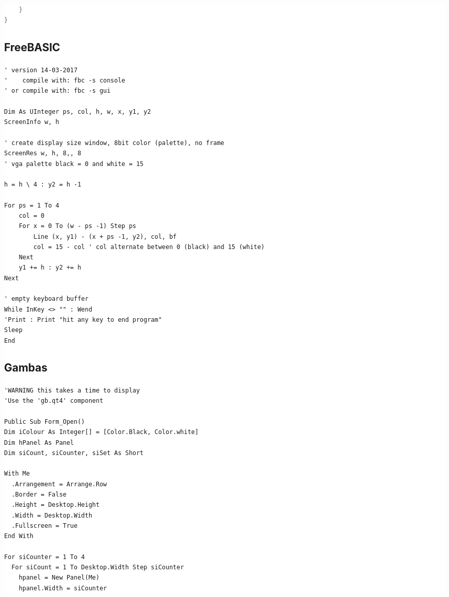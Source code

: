 ```c#
    }
}

```


## FreeBASIC


```freebasic
' version 14-03-2017
'    compile with: fbc -s console
' or compile with: fbc -s gui

Dim As UInteger ps, col, h, w, x, y1, y2
ScreenInfo w, h

' create display size window, 8bit color (palette), no frame
ScreenRes w, h, 8,, 8
' vga palette black = 0 and white = 15

h = h \ 4 : y2 = h -1

For ps = 1 To 4
    col = 0
    For x = 0 To (w - ps -1) Step ps
        Line (x, y1) - (x + ps -1, y2), col, bf
        col = 15 - col ' col alternate between 0 (black) and 15 (white)
    Next
    y1 += h : y2 += h
Next

' empty keyboard buffer
While InKey <> "" : Wend
'Print : Print "hit any key to end program"
Sleep
End
```



## Gambas


```gambas
'WARNING this takes a time to display
'Use the 'gb.qt4' component

Public Sub Form_Open()
Dim iColour As Integer[] = [Color.Black, Color.white]
Dim hPanel As Panel
Dim siCount, siCounter, siSet As Short

With Me
  .Arrangement = Arrange.Row
  .Border = False
  .Height = Desktop.Height
  .Width = Desktop.Width
  .Fullscreen = True
End With

For siCounter = 1 To 4
  For siCount = 1 To Desktop.Width Step siCounter
    hpanel = New Panel(Me)
    hpanel.Width = siCounter
```